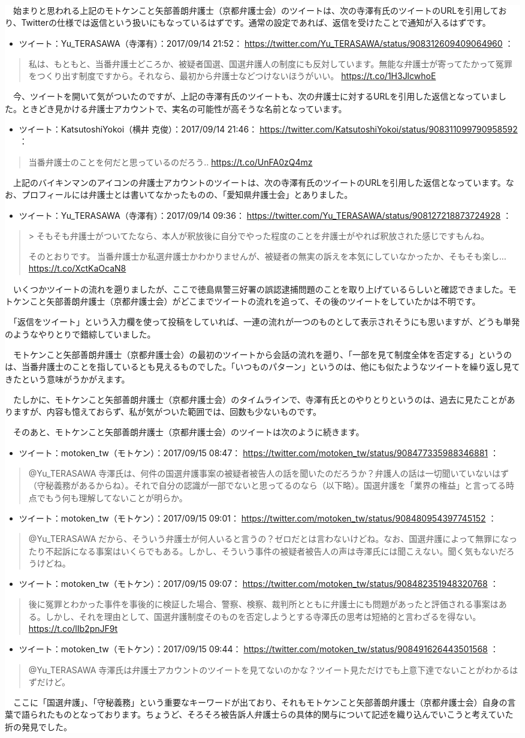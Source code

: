 　始まりと思われる上記のモトケンこと矢部善朗弁護士（京都弁護士会）のツイートは、次の寺澤有氏のツイートのURLを引用しており、Twitterの仕様では返信という扱いにもなっているはずです。通常の設定であれば、返信を受けたことで通知が入るはずです。

* ツイート：Yu_TERASAWA（寺澤有）：2017/09/14 21:52： https://twitter.com/Yu_TERASAWA/status/908312609409064960 ：  
> 私は、もともと、当番弁護士どころか、被疑者国選、国選弁護人の制度にも反対しています。無能な弁護士が寄ってたかって冤罪をつくり出す制度ですから。それなら、最初から弁護士などつけないほうがいい。 https://t.co/1H3JlcwhoE  

　今、ツイートを開いて気がついたのですが、上記の寺澤有氏のツイートも、次の弁護士に対するURLを引用した返信となっていました。ときどき見かける弁護士アカウントで、実名の可能性が高そうな名前となっています。

* ツイート：KatsutoshiYokoi（横井 克俊）：2017/09/14 21:46： https://twitter.com/KatsutoshiYokoi/status/908311099790958592 ：  
> 当番弁護士のことを何だと思っているのだろう‥ https://t.co/UnFA0zQ4mz  

　上記のバイキンマンのアイコンの弁護士アカウントのツイートは、次の寺澤有氏のツイートのURLを引用した返信となっています。なお、プロフィールには弁護士とは書いてなかったものの、「愛知県弁護士会」とありました。

* ツイート：Yu_TERASAWA（寺澤有）：2017/09/14 09:36： https://twitter.com/Yu_TERASAWA/status/908127218873724928 ：  
> &gt; そもそも弁護士がついてたなら、本人が釈放後に自分でやった程度のことを弁護士がやれば釈放された感じですもんね。
>
>そのとおりです。
>当番弁護士か私選弁護士かわかりませんが、被疑者の無実の訴えを本気にしていなかったか、そもそも楽し… https://t.co/XctKaOcaN8  

　いくつかツイートの流れを遡りましたが、ここで徳島県警三好署の誤認逮捕問題のことを取り上げているらしいと確認できました。モトケンこと矢部善朗弁護士（京都弁護士会）がどこまでツイートの流れを追って、その後のツイートをしていたかは不明です。

　「返信をツイート」という入力欄を使って投稿をしていれば、一連の流れが一つのものとして表示されそうにも思いますが、どうも単発のようなやりとりで錯綜していました。

　モトケンこと矢部善朗弁護士（京都弁護士会）の最初のツイートから会話の流れを遡り、「一部を見て制度全体を否定する」というのは、当番弁護士のことを指しているとも見えるものでした。「いつものパターン」というのは、他にも似たようなツイートを繰り返し見てきたという意味がうかがえます。

　たしかに、モトケンこと矢部善朗弁護士（京都弁護士会）のタイムラインで、寺澤有氏とのやりとりというのは、過去に見たことがありますが、内容も憶えておらず、私が気がついた範囲では、回数も少ないものです。

　そのあと、モトケンこと矢部善朗弁護士（京都弁護士会）のツイートは次のように続きます。

* ツイート：motoken_tw（モトケン）：2017/09/15 08:47： https://twitter.com/motoken_tw/status/908477335988346881 ：  
> @Yu_TERASAWA 寺澤氏は、何件の国選弁護事案の被疑者被告人の話を聞いたのだろうか？弁護人の話は一切聞いていないはず（守秘義務があるからね）。それで自分の認識が一部でないと思ってるのなら（以下略）。国選弁護を「業界の権益」と言ってる時点でもう何も理解してないことが明らか。  

* ツイート：motoken_tw（モトケン）：2017/09/15 09:01： https://twitter.com/motoken_tw/status/908480954397745152 ：  
> @Yu_TERASAWA だから、そういう弁護士が何人いると言うの？ゼロだとは言わないけどね。なお、国選弁護によって無罪になったり不起訴になる事案はいくらでもある。しかし、そういう事件の被疑者被告人の声は寺澤氏には聞こえない。聞く気もないだろうけどね。  

* ツイート：motoken_tw（モトケン）：2017/09/15 09:07： https://twitter.com/motoken_tw/status/908482351948320768 ：  
> 後に冤罪とわかった事件を事後的に検証した場合、警察、検察、裁判所とともに弁護士にも問題があったと評価される事案はある。しかし、それを理由として、国選弁護制度そのものを否定しようとする寺澤氏の思考は短絡的と言わざるを得ない。 https://t.co/lIb2pnJF9t  

* ツイート：motoken_tw（モトケン）：2017/09/15 09:44： https://twitter.com/motoken_tw/status/908491626443501568 ：  
> @Yu_TERASAWA 寺澤氏は弁護士アカウントのツイートを見てないのかな？ツイート見ただけでも上意下達でないことがわかるはずだけど。  

　ここに「国選弁護」、「守秘義務」という重要なキーワードが出ており、それもモトケンこと矢部善朗弁護士（京都弁護士会）自身の言葉で語られたものとなっております。ちょうど、そろそろ被告訴人弁護士らの具体的関与について記述を織り込んでいこうと考えていた折の発見でした。
